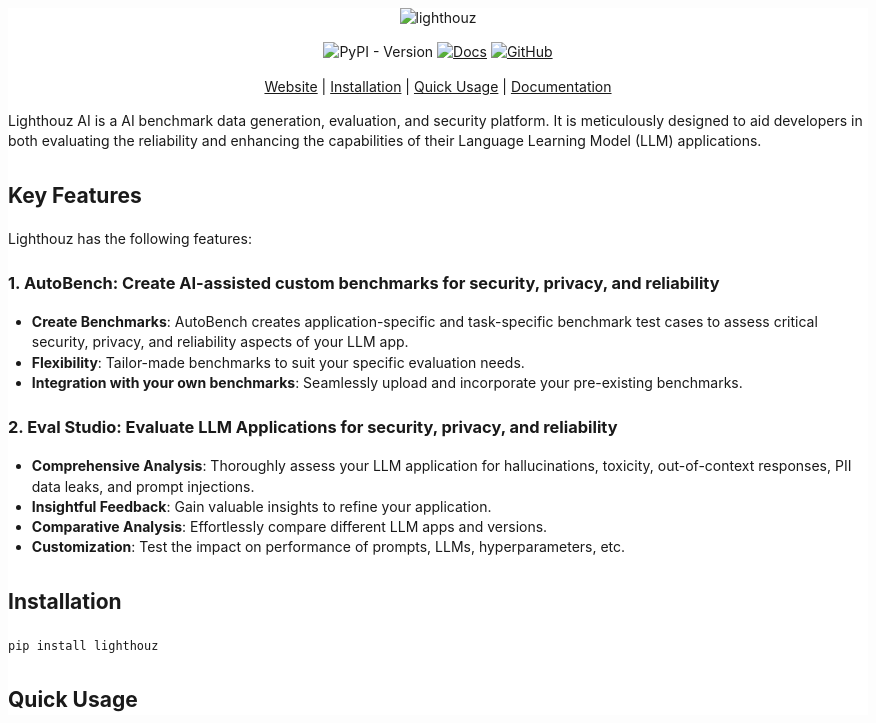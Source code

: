 <div align="center">
  <img src="https://lighthouz.ai/lighthouz-logo.png" alt="lighthouz" width="50%"/>
</div>

<div align="center">

![PyPI - Version](https://img.shields.io/pypi/v/lighthouz?label=lighthouz&link=https%3A%2F%2Fpypi.org%2Fproject%2Flighthouz)
[![Docs](https://img.shields.io/badge/docs-lighthouz%20docs-green)](https://www.lighthouz.ai/docs/)
[![GitHub](https://img.shields.io/badge/github-Lighthouz_AI-blue)](https://github.com/Lighthouz-AI)

[Website](https://lighthouz.ai/) | [Installation](#installation) | [Quick Usage](#quick-usage) | [Documentation](https://www.lighthouz.ai/docs/)

</div>

Lighthouz AI is a AI benchmark data generation, evaluation, and security platform. It is meticulously designed to aid
developers in both evaluating the reliability and enhancing the capabilities of their Language Learning Model (LLM)
applications.

## Key Features

Lighthouz has the following features:

### 1. AutoBench: Create AI-assisted custom benchmarks for security, privacy, and reliability

- **Create Benchmarks**: AutoBench creates application-specific and task-specific benchmark test cases to assess
  critical security, privacy, and reliability aspects of your LLM app.
- **Flexibility**: Tailor-made benchmarks to suit your specific evaluation needs.
- **Integration with your own benchmarks**: Seamlessly upload and incorporate your pre-existing benchmarks.

### 2. Eval Studio: Evaluate LLM Applications for security, privacy, and reliability

- **Comprehensive Analysis**: Thoroughly assess your LLM application for hallucinations, toxicity, out-of-context
  responses, PII data leaks, and prompt injections.
- **Insightful Feedback**: Gain valuable insights to refine your application.
- **Comparative Analysis**: Effortlessly compare different LLM apps and versions.
- **Customization**: Test the impact on performance of prompts, LLMs, hyperparameters, etc.

## Installation

```bash
pip install lighthouz
```

## Quick Usage
